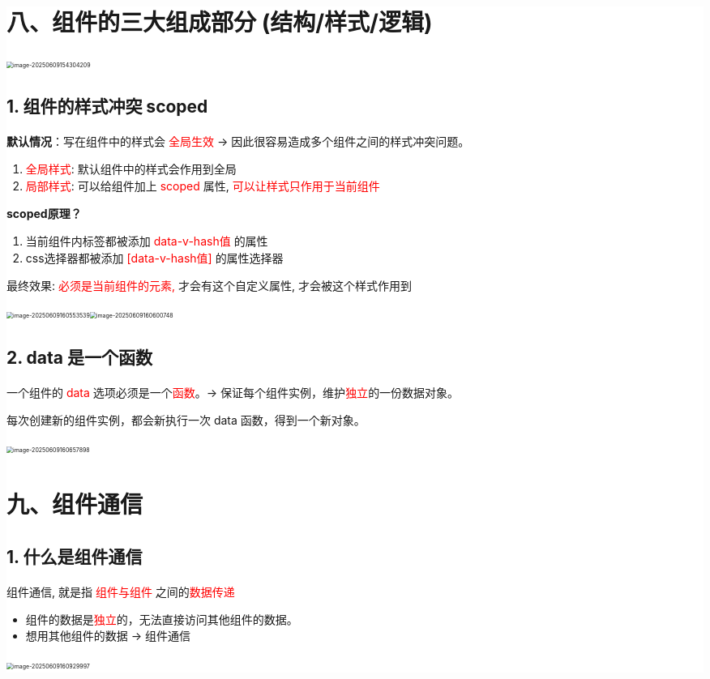
# 八、组件的三大组成部分 (结构/样式/逻辑)



<img src="../../../AppData/Roaming/Typora/typora-user-images/image-20250609154304209.png" alt="image-20250609154304209" style="zoom:50%;" />



## 1. 组件的样式冲突 scoped



**默认情况**：写在组件中的样式会 <font color='red'>全局生效</font> → 因此很容易造成多个组件之间的样式冲突问题。

1. <font color='red'>全局样式</font>: 默认组件中的样式会作用到全局
2. <font color='red'>局部样式</font>: 可以给组件加上 <font color='red'>scoped</font> 属性, <font color='red'>可以让样式只作用于当前组件</font>



**scoped原理？**

1. 当前组件内标签都被添加 <font color='red'>data-v-hash值</font> 的属性
2. css选择器都被添加<font color='red'> [data-v-hash值] </font>的属性选择器

最终效果: <font color='red'>必须是当前组件的元素,</font> 才会有这个自定义属性, 才会被这个样式作用到

​					<img src="../../../AppData/Roaming/Typora/typora-user-images/image-20250609160553539.png" alt="image-20250609160553539" style="zoom:50%;" /><img src="../../../AppData/Roaming/Typora/typora-user-images/image-20250609160600748.png" alt="image-20250609160600748" style="zoom:50%;" />



## 2. data 是一个函数



一个组件的 <font color='red'>data</font> 选项必须是一个<font color='red'>函数</font>。→ 保证每个组件实例，维护<font color='red'>独立</font>的一份数据对象。

每次创建新的组件实例，都会新执行一次 data 函数，得到一个新对象。

<img src="../../../AppData/Roaming/Typora/typora-user-images/image-20250609160657898.png" alt="image-20250609160657898" style="zoom:50%;" />



# 九、组件通信



## 1. 什么是组件通信



组件通信, 就是指 <font color='red'>组件与组件</font> 之间的<font color='red'>数据传递</font>

- 组件的数据是<font color='red'>独立</font>的，无法直接访问其他组件的数据。
- 想用其他组件的数据 → 组件通信

<img src="../../../AppData/Roaming/Typora/typora-user-images/image-20250609160929997.png" alt="image-20250609160929997" style="zoom:50%;" />
